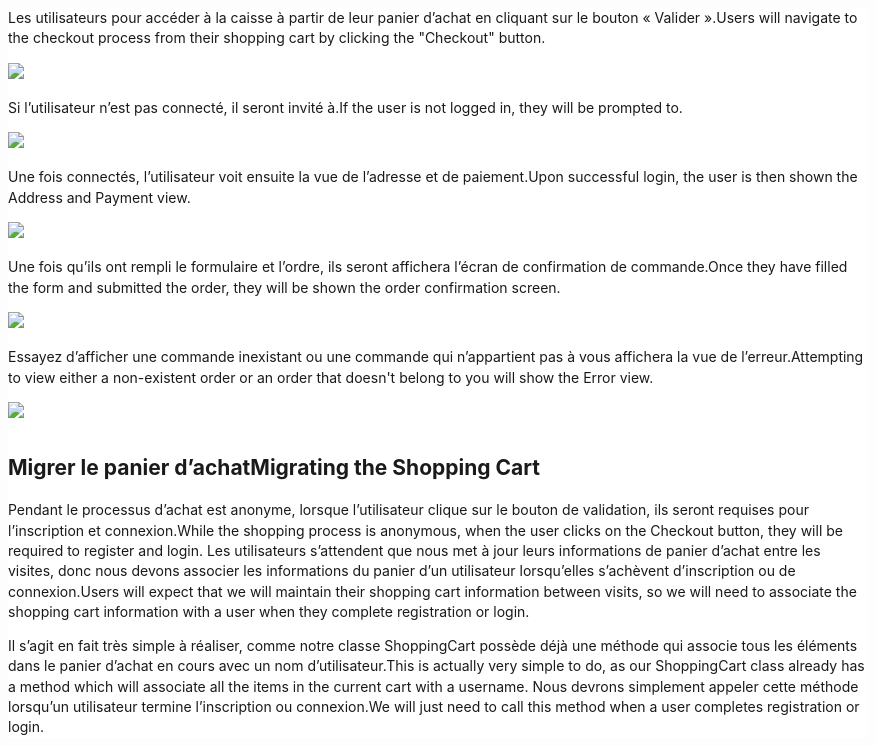 <span data-ttu-id="4552f-112">Les utilisateurs pour accéder à la caisse à partir de leur panier d’achat en cliquant sur le bouton « Valider ».</span><span class="sxs-lookup"><span data-stu-id="4552f-112">Users will navigate to the checkout process from their shopping cart by clicking the "Checkout" button.</span></span>

![](mvc-music-store-part-9/_static/image1.jpg)

<span data-ttu-id="4552f-113">Si l’utilisateur n’est pas connecté, il seront invité à.</span><span class="sxs-lookup"><span data-stu-id="4552f-113">If the user is not logged in, they will be prompted to.</span></span>

![](mvc-music-store-part-9/_static/image1.png)

<span data-ttu-id="4552f-114">Une fois connectés, l’utilisateur voit ensuite la vue de l’adresse et de paiement.</span><span class="sxs-lookup"><span data-stu-id="4552f-114">Upon successful login, the user is then shown the Address and Payment view.</span></span>

![](mvc-music-store-part-9/_static/image2.png)

<span data-ttu-id="4552f-115">Une fois qu’ils ont rempli le formulaire et l’ordre, ils seront affichera l’écran de confirmation de commande.</span><span class="sxs-lookup"><span data-stu-id="4552f-115">Once they have filled the form and submitted the order, they will be shown the order confirmation screen.</span></span>

![](mvc-music-store-part-9/_static/image3.png)

<span data-ttu-id="4552f-116">Essayez d’afficher une commande inexistant ou une commande qui n’appartient pas à vous affichera la vue de l’erreur.</span><span class="sxs-lookup"><span data-stu-id="4552f-116">Attempting to view either a non-existent order or an order that doesn't belong to you will show the Error view.</span></span>

![](mvc-music-store-part-9/_static/image4.png)

## <a name="migrating-the-shopping-cart"></a><span data-ttu-id="4552f-117">Migrer le panier d’achat</span><span class="sxs-lookup"><span data-stu-id="4552f-117">Migrating the Shopping Cart</span></span>

<span data-ttu-id="4552f-118">Pendant le processus d’achat est anonyme, lorsque l’utilisateur clique sur le bouton de validation, ils seront requises pour l’inscription et connexion.</span><span class="sxs-lookup"><span data-stu-id="4552f-118">While the shopping process is anonymous, when the user clicks on the Checkout button, they will be required to register and login.</span></span> <span data-ttu-id="4552f-119">Les utilisateurs s’attendent que nous met à jour leurs informations de panier d’achat entre les visites, donc nous devons associer les informations du panier d’un utilisateur lorsqu’elles s’achèvent d’inscription ou de connexion.</span><span class="sxs-lookup"><span data-stu-id="4552f-119">Users will expect that we will maintain their shopping cart information between visits, so we will need to associate the shopping cart information with a user when they complete registration or login.</span></span>

<span data-ttu-id="4552f-120">Il s’agit en fait très simple à réaliser, comme notre classe ShoppingCart possède déjà une méthode qui associe tous les éléments dans le panier d’achat en cours avec un nom d’utilisateur.</span><span class="sxs-lookup"><span data-stu-id="4552f-120">This is actually very simple to do, as our ShoppingCart class already has a method which will associate all the items in the current cart with a username.</span></span> <span data-ttu-id="4552f-121">Nous devrons simplement appeler cette méthode lorsqu’un utilisateur termine l’inscription ou connexion.</span><span class="sxs-lookup"><span data-stu-id="4552f-121">We will just need to call this method when a user completes registration or login.</span></span>
